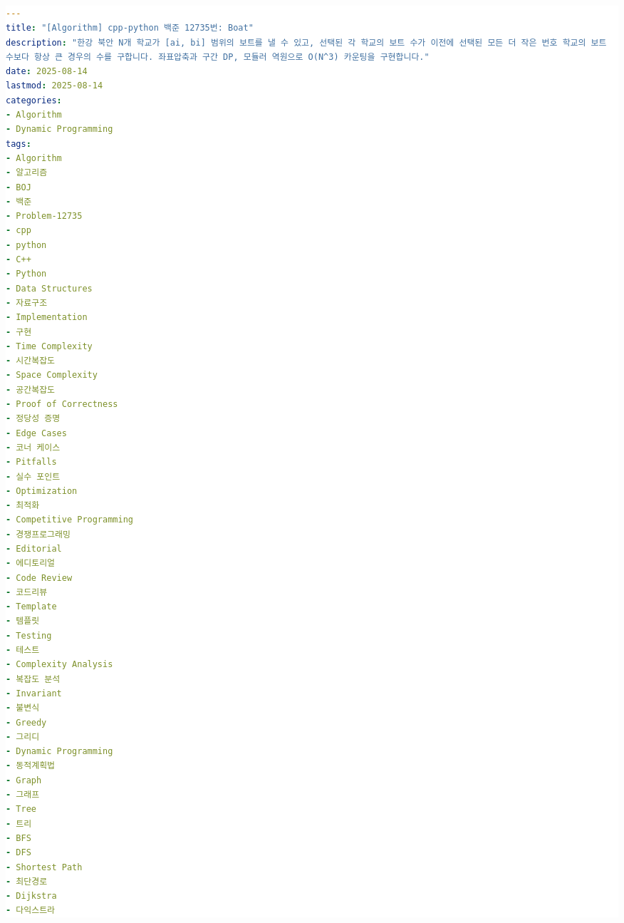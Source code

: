 ```yaml
---
title: "[Algorithm] cpp-python 백준 12735번: Boat"
description: "한강 북안 N개 학교가 [ai, bi] 범위의 보트를 낼 수 있고, 선택된 각 학교의 보트 수가 이전에 선택된 모든 더 작은 번호 학교의 보트 수보다 항상 큰 경우의 수를 구합니다. 좌표압축과 구간 DP, 모듈러 역원으로 O(N^3) 카운팅을 구현합니다."
date: 2025-08-14
lastmod: 2025-08-14
categories:
- Algorithm
- Dynamic Programming
tags:
- Algorithm
- 알고리즘
- BOJ
- 백준
- Problem-12735
- cpp
- python
- C++
- Python
- Data Structures
- 자료구조
- Implementation
- 구현
- Time Complexity
- 시간복잡도
- Space Complexity
- 공간복잡도
- Proof of Correctness
- 정당성 증명
- Edge Cases
- 코너 케이스
- Pitfalls
- 실수 포인트
- Optimization
- 최적화
- Competitive Programming
- 경쟁프로그래밍
- Editorial
- 에디토리얼
- Code Review
- 코드리뷰
- Template
- 템플릿
- Testing
- 테스트
- Complexity Analysis
- 복잡도 분석
- Invariant
- 불변식
- Greedy
- 그리디
- Dynamic Programming
- 동적계획법
- Graph
- 그래프
- Tree
- 트리
- BFS
- DFS
- Shortest Path
- 최단경로
- Dijkstra
- 다익스트라
```